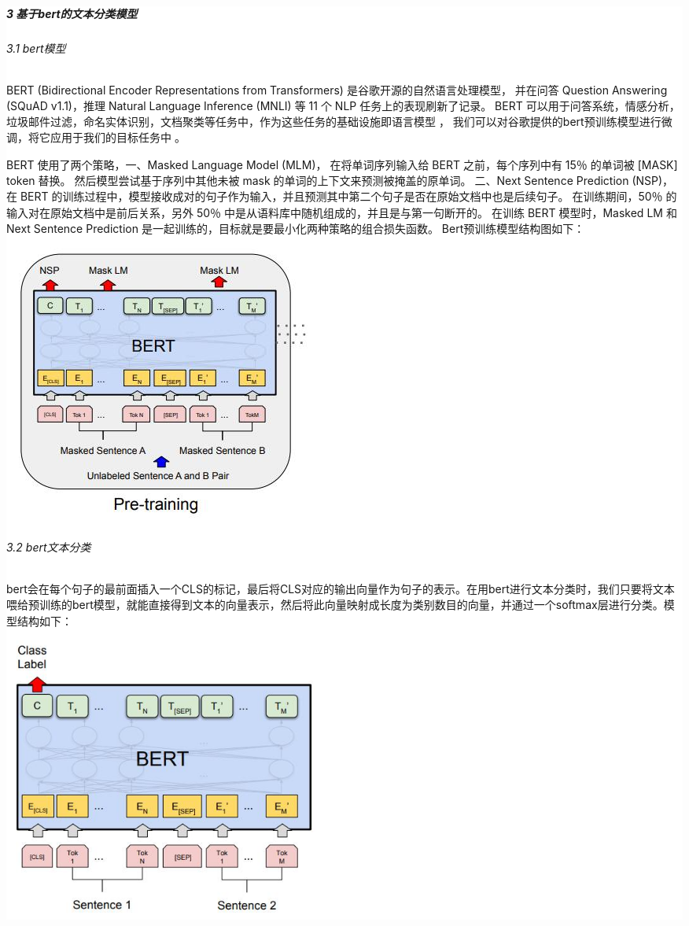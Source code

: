 ##### 3 基于bert的文本分类模型

###### 3.1 bert模型

 BERT (Bidirectional Encoder Representations from Transformers) 是谷歌开源的自然语言处理模型， 并在问答 Question Answering (SQuAD v1.1)，推理 Natural Language Inference (MNLI) 等 11 个 NLP 任务上的表现刷新了记录。 BERT 可以用于问答系统，情感分析，垃圾邮件过滤，命名实体识别，文档聚类等任务中，作为这些任务的基础设施即语言模型 ， 我们可以对谷歌提供的bert预训练模型进行微调，将它应用于我们的目标任务中 。

BERT 使用了两个策略，一、Masked Language Model (MLM)， 在将单词序列输入给 BERT 之前，每个序列中有 15％ 的单词被 [MASK] token 替换。 然后模型尝试基于序列中其他未被 mask 的单词的上下文来预测被掩盖的原单词。 二、Next Sentence Prediction (NSP)，在 BERT 的训练过程中，模型接收成对的句子作为输入，并且预测其中第二个句子是否在原始文档中也是后续句子。
在训练期间，50％ 的输入对在原始文档中是前后关系，另外 50％ 中是从语料库中随机组成的，并且是与第一句断开的。 在训练 BERT 模型时，Masked LM 和 Next Sentence Prediction 是一起训练的，目标就是要最小化两种策略的组合损失函数。 Bert预训练模型结构图如下：

![TIM截图20191022220303](../img/TIM截图20191022220303.jpg)

###### 3.2 bert文本分类

bert会在每个句子的最前面插入一个CLS的标记，最后将CLS对应的输出向量作为句子的表示。在用bert进行文本分类时，我们只要将文本喂给预训练的bert模型，就能直接得到文本的向量表示，然后将此向量映射成长度为类别数目的向量，并通过一个softmax层进行分类。模型结构如下：

<img src="../img/TIM截图20191022215231.jpg" alt="TIM截图20191022215231" style="zoom:80%;" />
